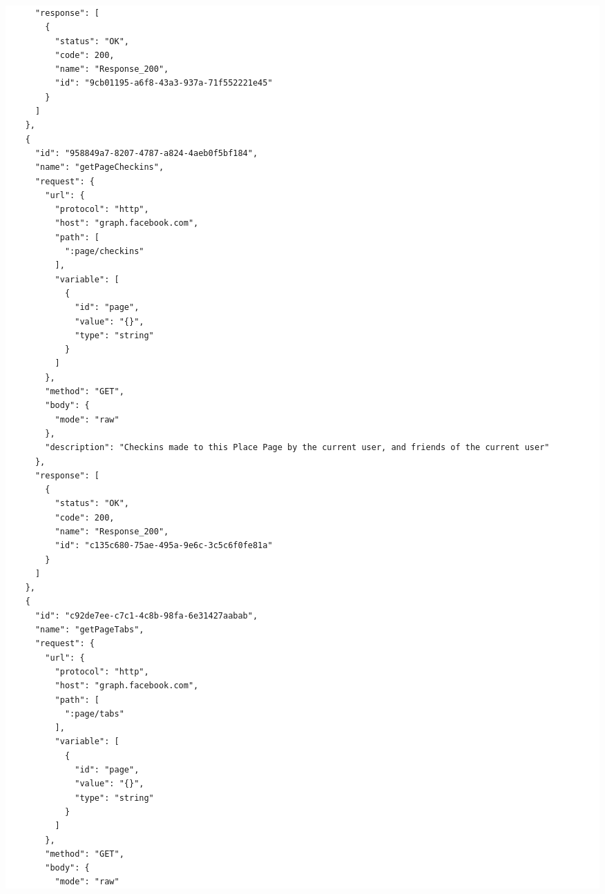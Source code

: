           "response": [
            {
              "status": "OK",
              "code": 200,
              "name": "Response_200",
              "id": "9cb01195-a6f8-43a3-937a-71f552221e45"
            }
          ]
        },
        {
          "id": "958849a7-8207-4787-a824-4aeb0f5bf184",
          "name": "getPageCheckins",
          "request": {
            "url": {
              "protocol": "http",
              "host": "graph.facebook.com",
              "path": [
                ":page/checkins"
              ],
              "variable": [
                {
                  "id": "page",
                  "value": "{}",
                  "type": "string"
                }
              ]
            },
            "method": "GET",
            "body": {
              "mode": "raw"
            },
            "description": "Checkins made to this Place Page by the current user, and friends of the current user"
          },
          "response": [
            {
              "status": "OK",
              "code": 200,
              "name": "Response_200",
              "id": "c135c680-75ae-495a-9e6c-3c5c6f0fe81a"
            }
          ]
        },
        {
          "id": "c92de7ee-c7c1-4c8b-98fa-6e31427aabab",
          "name": "getPageTabs",
          "request": {
            "url": {
              "protocol": "http",
              "host": "graph.facebook.com",
              "path": [
                ":page/tabs"
              ],
              "variable": [
                {
                  "id": "page",
                  "value": "{}",
                  "type": "string"
                }
              ]
            },
            "method": "GET",
            "body": {
              "mode": "raw"